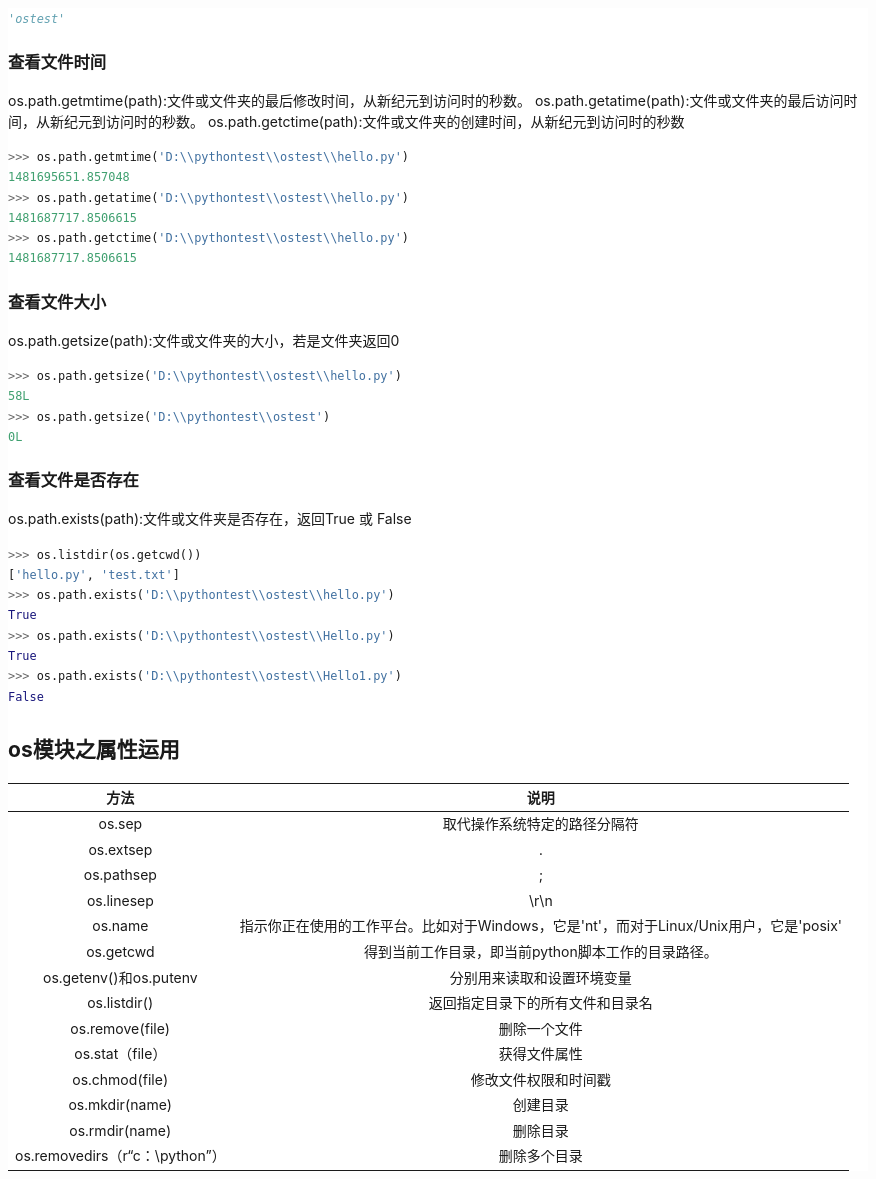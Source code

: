  ```python
'ostest'
 ```
### 查看文件时间
 os.path.getmtime(path):文件或文件夹的最后修改时间，从新纪元到访问时的秒数。
 os.path.getatime(path):文件或文件夹的最后访问时间，从新纪元到访问时的秒数。
 os.path.getctime(path):文件或文件夹的创建时间，从新纪元到访问时的秒数
 ```python
>>> os.path.getmtime('D:\\pythontest\\ostest\\hello.py')
1481695651.857048
>>> os.path.getatime('D:\\pythontest\\ostest\\hello.py')
1481687717.8506615
>>> os.path.getctime('D:\\pythontest\\ostest\\hello.py')
1481687717.8506615
 ```
### 查看文件大小
os.path.getsize(path):文件或文件夹的大小，若是文件夹返回0
```python
>>> os.path.getsize('D:\\pythontest\\ostest\\hello.py')
58L
>>> os.path.getsize('D:\\pythontest\\ostest')
0L
```
### 查看文件是否存在
os.path.exists(path):文件或文件夹是否存在，返回True 或 False
```python
>>> os.listdir(os.getcwd())
['hello.py', 'test.txt']
>>> os.path.exists('D:\\pythontest\\ostest\\hello.py')
True
>>> os.path.exists('D:\\pythontest\\ostest\\Hello.py')
True
>>> os.path.exists('D:\\pythontest\\ostest\\Hello1.py')
False
```
## os模块之属性运用
|方法|说明|
|:----:|:----:|
|os.sep|取代操作系统特定的路径分隔符|
|os.extsep|.|
|os.pathsep|;|
|os.linesep|\r\n|
|os.name|指示你正在使用的工作平台。比如对于Windows，它是'nt'，而对于Linux/Unix用户，它是'posix'|
|os.getcwd|得到当前工作目录，即当前python脚本工作的目录路径。|
|os.getenv()和os.putenv|分别用来读取和设置环境变量|
|os.listdir()|返回指定目录下的所有文件和目录名|
|os.remove(file)|删除一个文件|
|os.stat（file）|获得文件属性|
|os.chmod(file)|修改文件权限和时间戳|
|os.mkdir(name)|创建目录|
|os.rmdir(name)|删除目录|
|os.removedirs（r“c：\python”）|删除多个目录|